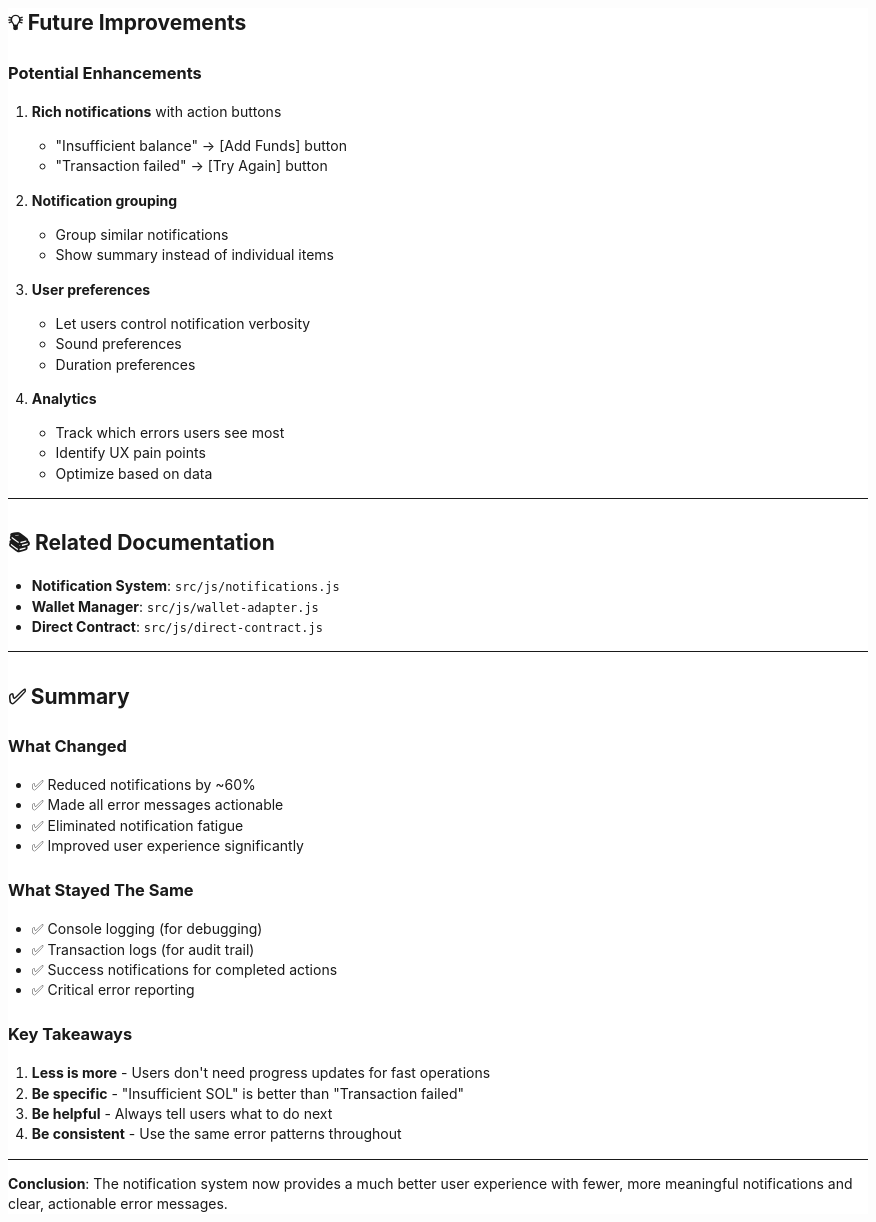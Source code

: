 
## 💡 Future Improvements

### Potential Enhancements
1. **Rich notifications** with action buttons
   - "Insufficient balance" → [Add Funds] button
   - "Transaction failed" → [Try Again] button
   
2. **Notification grouping**
   - Group similar notifications
   - Show summary instead of individual items
   
3. **User preferences**
   - Let users control notification verbosity
   - Sound preferences
   - Duration preferences
   
4. **Analytics**
   - Track which errors users see most
   - Identify UX pain points
   - Optimize based on data

---

## 📚 Related Documentation

- **Notification System**: `src/js/notifications.js`
- **Wallet Manager**: `src/js/wallet-adapter.js`
- **Direct Contract**: `src/js/direct-contract.js`

---

## ✅ Summary

### What Changed
- ✅ Reduced notifications by ~60%
- ✅ Made all error messages actionable
- ✅ Eliminated notification fatigue
- ✅ Improved user experience significantly

### What Stayed The Same
- ✅ Console logging (for debugging)
- ✅ Transaction logs (for audit trail)
- ✅ Success notifications for completed actions
- ✅ Critical error reporting

### Key Takeaways
1. **Less is more** - Users don't need progress updates for fast operations
2. **Be specific** - "Insufficient SOL" is better than "Transaction failed"
3. **Be helpful** - Always tell users what to do next
4. **Be consistent** - Use the same error patterns throughout

---

**Conclusion**: The notification system now provides a much better user experience with fewer, more meaningful notifications and clear, actionable error messages.

